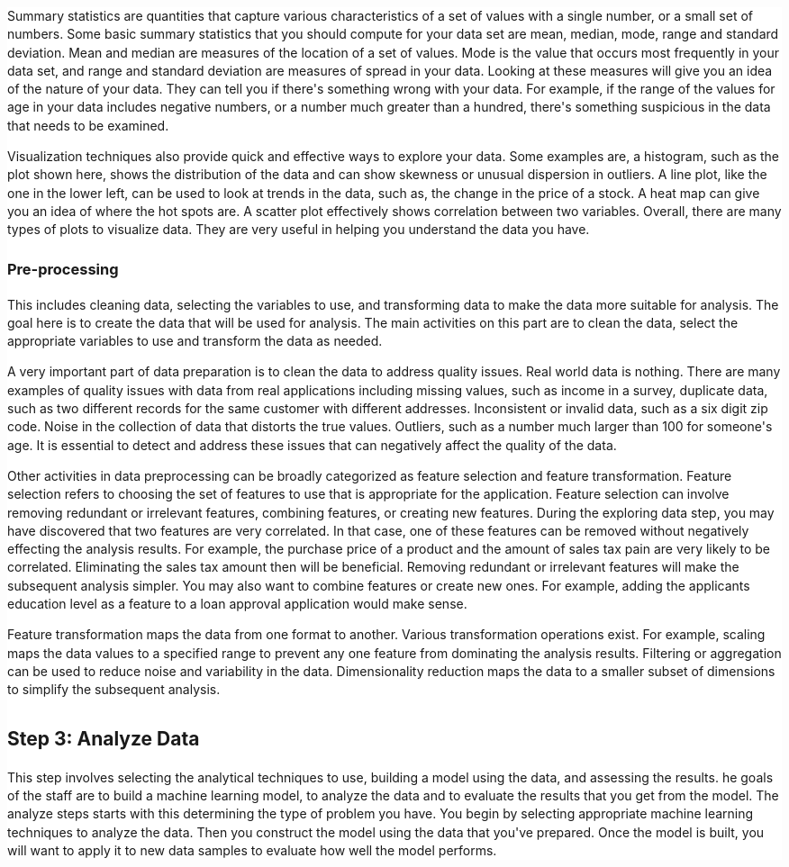 Summary statistics are quantities that capture various characteristics of a set of values with a single number, or a small set of numbers. Some basic summary statistics that you should compute for your data set are mean, median, mode, range and standard deviation. Mean and median are measures of the location of a set of values. Mode is the value that occurs most frequently in your data set, and range and standard deviation are measures of spread in your data. Looking at these measures will give you an idea of the nature of your data. They can tell you if there's something wrong with your data. For example, if the range of the values for age in your data includes negative numbers, or a number much greater than a hundred, there's something suspicious in the data that needs to be examined.

Visualization techniques also provide quick and effective ways to explore your data. Some examples are, a histogram, such as the plot shown here, shows the distribution of the data and can show skewness or unusual dispersion in outliers. A line plot, like the one in the lower left, can be used to look at trends in the data, such as, the change in the price of a stock. A heat map can give you an idea of where the hot spots are. A scatter plot effectively shows correlation between two variables. Overall, there are many types of plots to visualize data. They are very useful in helping you understand the data you have.

### Pre-processing

This includes cleaning data, selecting the variables to use, and transforming data to make the data more suitable for analysis. The goal here is to create the data that will be used for analysis. The main activities on this part are to clean the data, select the appropriate variables to use and transform the data as needed. 

A very important part of data preparation is to clean the data to address quality issues. Real world data is nothing. There are many examples of quality issues with data from real applications including missing values, such as income in a survey, duplicate data, such as two different records for the same customer with different addresses. Inconsistent or invalid data, such as a six digit zip code. Noise in the collection of data that distorts the true values. Outliers, such as a number much larger than 100 for someone's age. It is essential to detect and address these issues that can negatively affect the quality of the data.

Other activities in data preprocessing can be broadly categorized as feature selection and feature transformation. Feature selection refers to choosing the set of features to use that is appropriate for the application. Feature selection can involve removing redundant or irrelevant features, combining features, or creating new features. During the exploring data step, you may have discovered that two features are very correlated. In that case, one of these features can be removed without negatively effecting the analysis results. For example, the purchase price of a product and the amount of sales tax pain are very likely to be correlated. Eliminating the sales tax amount then will be beneficial. Removing redundant or irrelevant features will make the subsequent analysis simpler. You may also want to combine features or create new ones. For example, adding the applicants education level as a feature to a loan approval application would make sense.

Feature transformation maps the data from one format to another. Various transformation operations exist. For example, scaling maps the data values to a specified range to prevent any one feature from dominating the analysis results. Filtering or aggregation can be used to reduce noise and variability in the data. Dimensionality reduction maps the data to a smaller subset of dimensions to simplify the subsequent analysis.

## Step 3: Analyze Data

This step involves selecting the analytical techniques to use, building a model using the data, and assessing the results. he goals of the staff are to build a machine learning model, to analyze the data and to evaluate the results that you get from the model. The analyze steps starts with this determining the type of problem you have. You begin by selecting appropriate machine learning techniques to analyze the data. Then you construct the model using the data that you've prepared. Once the model is built, you will want to apply it to new data samples to evaluate how well the model performs. 
